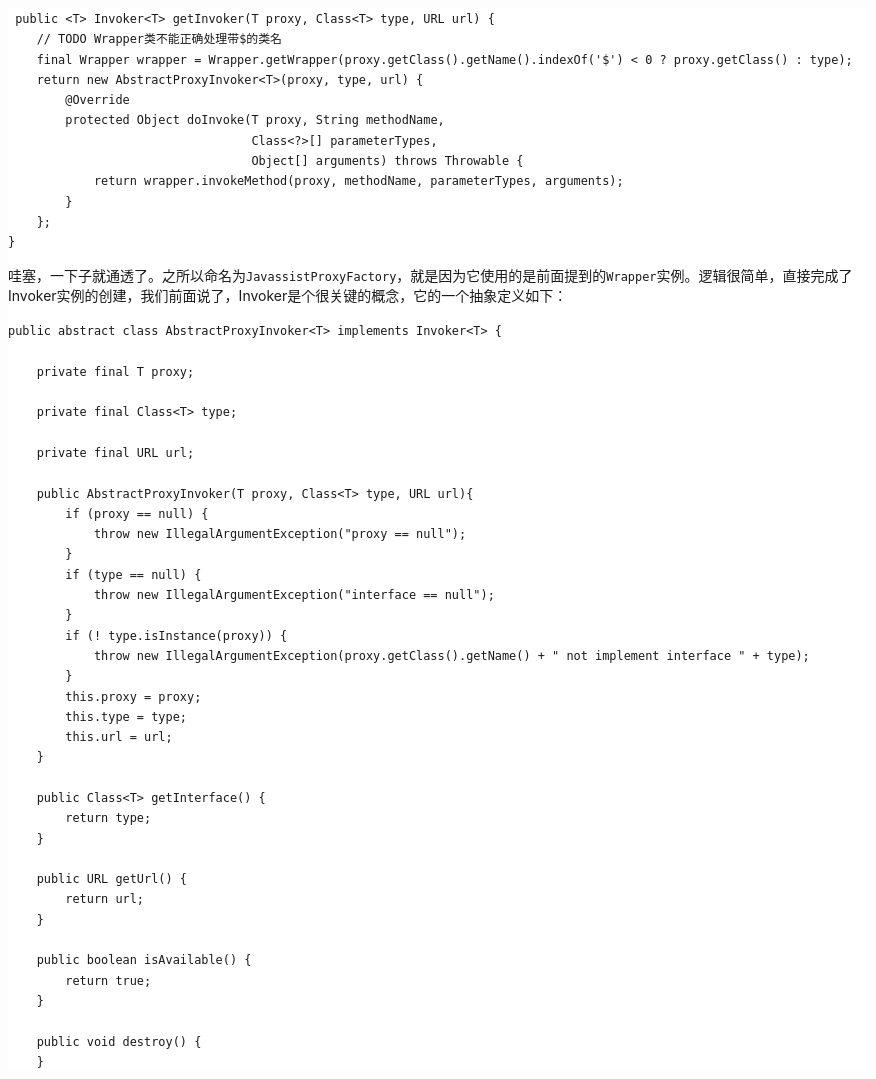 	 public <T> Invoker<T> getInvoker(T proxy, Class<T> type, URL url) {
        // TODO Wrapper类不能正确处理带$的类名
        final Wrapper wrapper = Wrapper.getWrapper(proxy.getClass().getName().indexOf('$') < 0 ? proxy.getClass() : type);
        return new AbstractProxyInvoker<T>(proxy, type, url) {
            @Override
            protected Object doInvoke(T proxy, String methodName, 
                                      Class<?>[] parameterTypes, 
                                      Object[] arguments) throws Throwable {
                return wrapper.invokeMethod(proxy, methodName, parameterTypes, arguments);
            }
        };
    }

哇塞，一下子就通透了。之所以命名为`JavassistProxyFactory`，就是因为它使用的是前面提到的`Wrapper`实例。逻辑很简单，直接完成了Invoker实例的创建，我们前面说了，Invoker是个很关键的概念，它的一个抽象定义如下：

	public abstract class AbstractProxyInvoker<T> implements Invoker<T> {
    
	    private final T proxy;
	    
	    private final Class<T> type;
	    
	    private final URL url;
	
	    public AbstractProxyInvoker(T proxy, Class<T> type, URL url){
	        if (proxy == null) {
	            throw new IllegalArgumentException("proxy == null");
	        }
	        if (type == null) {
	            throw new IllegalArgumentException("interface == null");
	        }
	        if (! type.isInstance(proxy)) {
	            throw new IllegalArgumentException(proxy.getClass().getName() + " not implement interface " + type);
	        }
	        this.proxy = proxy;
	        this.type = type;
	        this.url = url;
	    }
	
	    public Class<T> getInterface() {
	        return type;
	    }
	
	    public URL getUrl() {
	        return url;
	    }
	
	    public boolean isAvailable() {
	        return true;
	    }
	
	    public void destroy() {
	    }
	